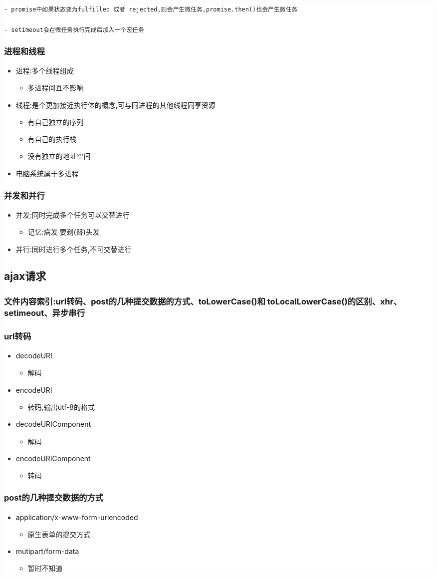	- promise中如果状态变为fulfilled 或者 rejected,则会产生微任务,promise.then()也会产生微任务

	- setimeout会在微任务执行完成后加入一个宏任务

### 进程和线程

- 进程:多个线程组成

	- 多进程间互不影响

- 线程:是个更加接近执行体的概念,可与同进程的其他线程同享资源

	- 有自己独立的序列

	- 有自己的执行栈

	- 没有独立的地址空间

- 电脑系统属于多进程

### 并发和并行

- 并发:同时完成多个任务可以交替进行

	- 记忆:病发 要剃(替)头发

- 并行:同时进行多个任务,不可交替进行

## ajax请求

### 文件内容索引:url转码、post的几种提交数据的方式、toLowerCase()和 toLocalLowerCase()的区别、xhr、setimeout、异步串行

### url转码

- decodeURI

	- 解码

- encodeURI

	- 转码,输出utf-8的格式

- decodeURIComponent

	- 解码

- encodeURIComponent

	- 转码

### post的几种提交数据的方式

- application/x-www-form-urlencoded

	- 原生表单的提交方式

- mutipart/form-data

	- 暂时不知道
